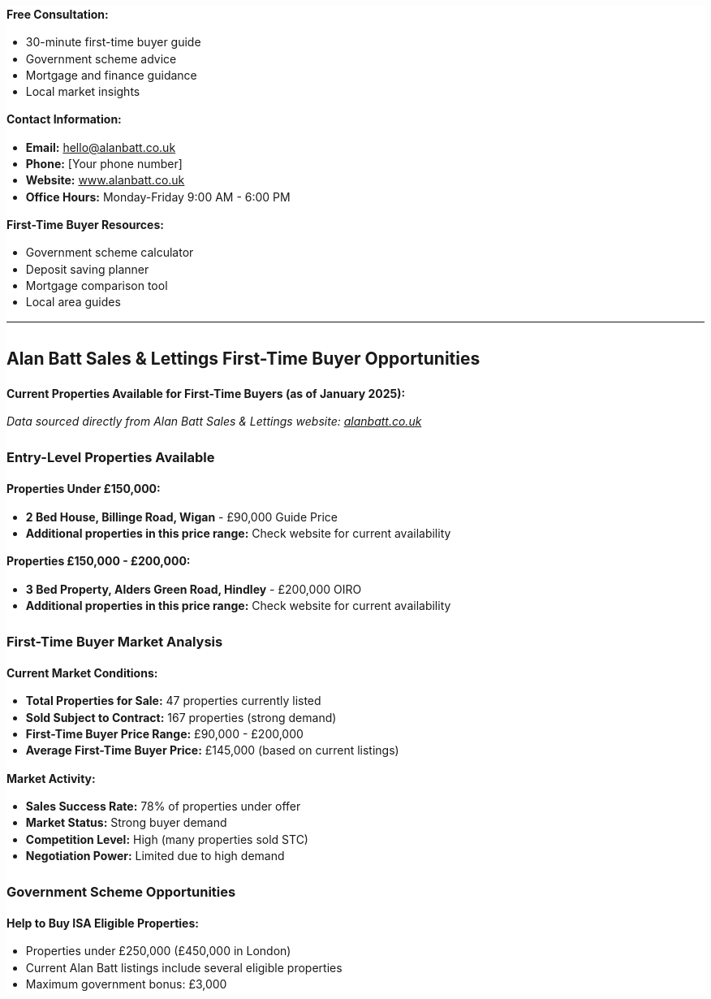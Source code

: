 **Free Consultation:**
- 30-minute first-time buyer guide
- Government scheme advice
- Mortgage and finance guidance
- Local market insights

**Contact Information:**
- **Email:** hello@alanbatt.co.uk
- **Phone:** [Your phone number]
- **Website:** www.alanbatt.co.uk
- **Office Hours:** Monday-Friday 9:00 AM - 6:00 PM

**First-Time Buyer Resources:**
- Government scheme calculator
- Deposit saving planner
- Mortgage comparison tool
- Local area guides

---

## Alan Batt Sales & Lettings First-Time Buyer Opportunities

**Current Properties Available for First-Time Buyers (as of January 2025):**

*Data sourced directly from Alan Batt Sales & Lettings website: [alanbatt.co.uk](https://www.alanbatt.co.uk)*

### Entry-Level Properties Available
**Properties Under £150,000:**
- **2 Bed House, Billinge Road, Wigan** - £90,000 Guide Price
- **Additional properties in this price range:** Check website for current availability

**Properties £150,000 - £200,000:**
- **3 Bed Property, Alders Green Road, Hindley** - £200,000 OIRO
- **Additional properties in this price range:** Check website for current availability

### First-Time Buyer Market Analysis
**Current Market Conditions:**
- **Total Properties for Sale:** 47 properties currently listed
- **Sold Subject to Contract:** 167 properties (strong demand)
- **First-Time Buyer Price Range:** £90,000 - £200,000
- **Average First-Time Buyer Price:** £145,000 (based on current listings)

**Market Activity:**
- **Sales Success Rate:** 78% of properties under offer
- **Market Status:** Strong buyer demand
- **Competition Level:** High (many properties sold STC)
- **Negotiation Power:** Limited due to high demand

### Government Scheme Opportunities
**Help to Buy ISA Eligible Properties:**
- Properties under £250,000 (£450,000 in London)
- Current Alan Batt listings include several eligible properties
- Maximum government bonus: £3,000
